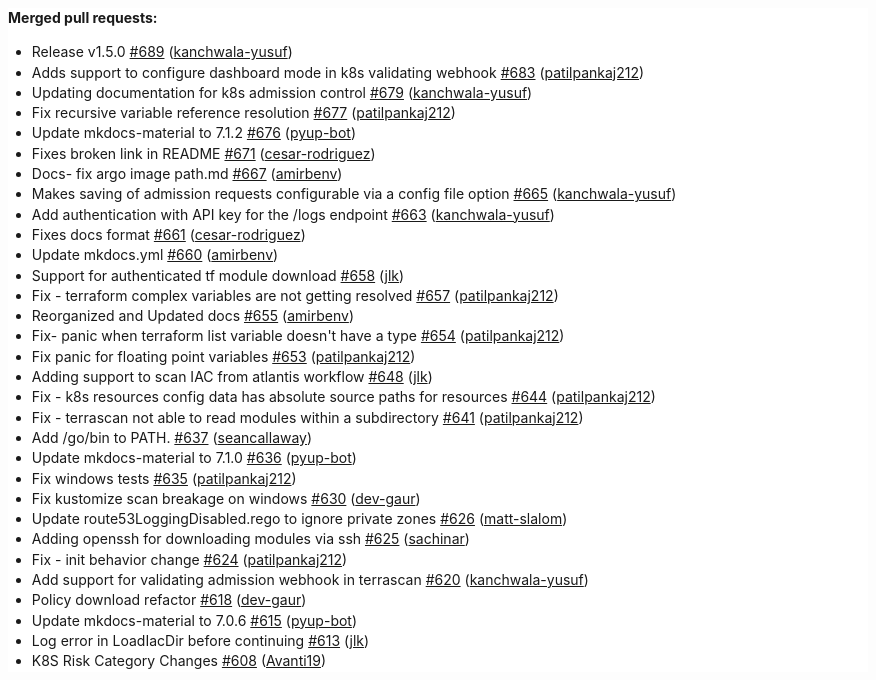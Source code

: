 **Merged pull requests:**

- Release v1.5.0 [\#689](https://github.com/accurics/terrascan/pull/689) ([kanchwala-yusuf](https://github.com/kanchwala-yusuf))
- Adds support to configure dashboard mode in k8s validating webhook [\#683](https://github.com/accurics/terrascan/pull/683) ([patilpankaj212](https://github.com/patilpankaj212))
- Updating documentation for k8s admission control [\#679](https://github.com/accurics/terrascan/pull/679) ([kanchwala-yusuf](https://github.com/kanchwala-yusuf))
- Fix recursive variable reference resolution [\#677](https://github.com/accurics/terrascan/pull/677) ([patilpankaj212](https://github.com/patilpankaj212))
- Update mkdocs-material to 7.1.2 [\#676](https://github.com/accurics/terrascan/pull/676) ([pyup-bot](https://github.com/pyup-bot))
- Fixes broken link in README [\#671](https://github.com/accurics/terrascan/pull/671) ([cesar-rodriguez](https://github.com/cesar-rodriguez))
- Docs- fix argo image path.md [\#667](https://github.com/accurics/terrascan/pull/667) ([amirbenv](https://github.com/amirbenv))
- Makes saving of admission requests configurable via a config file option [\#665](https://github.com/accurics/terrascan/pull/665) ([kanchwala-yusuf](https://github.com/kanchwala-yusuf))
- Add authentication with API key for the /logs endpoint [\#663](https://github.com/accurics/terrascan/pull/663) ([kanchwala-yusuf](https://github.com/kanchwala-yusuf))
- Fixes docs format [\#661](https://github.com/accurics/terrascan/pull/661) ([cesar-rodriguez](https://github.com/cesar-rodriguez))
- Update mkdocs.yml [\#660](https://github.com/accurics/terrascan/pull/660) ([amirbenv](https://github.com/amirbenv))
- Support for authenticated tf module download [\#658](https://github.com/accurics/terrascan/pull/658) ([jlk](https://github.com/jlk))
- Fix - terraform complex variables are not getting resolved [\#657](https://github.com/accurics/terrascan/pull/657) ([patilpankaj212](https://github.com/patilpankaj212))
- Reorganized and Updated docs [\#655](https://github.com/accurics/terrascan/pull/655) ([amirbenv](https://github.com/amirbenv))
- Fix- panic when terraform list variable doesn't have a type [\#654](https://github.com/accurics/terrascan/pull/654) ([patilpankaj212](https://github.com/patilpankaj212))
- Fix panic for floating point variables [\#653](https://github.com/accurics/terrascan/pull/653) ([patilpankaj212](https://github.com/patilpankaj212))
- Adding support to scan IAC from atlantis workflow [\#648](https://github.com/accurics/terrascan/pull/648) ([jlk](https://github.com/jlk))
- Fix - k8s resources config data has absolute source paths for resources [\#644](https://github.com/accurics/terrascan/pull/644) ([patilpankaj212](https://github.com/patilpankaj212))
- Fix - terrascan not able to read modules within a subdirectory [\#641](https://github.com/accurics/terrascan/pull/641) ([patilpankaj212](https://github.com/patilpankaj212))
- Add /go/bin to PATH. [\#637](https://github.com/accurics/terrascan/pull/637) ([seancallaway](https://github.com/seancallaway))
- Update mkdocs-material to 7.1.0 [\#636](https://github.com/accurics/terrascan/pull/636) ([pyup-bot](https://github.com/pyup-bot))
- Fix windows tests [\#635](https://github.com/accurics/terrascan/pull/635) ([patilpankaj212](https://github.com/patilpankaj212))
- Fix kustomize scan breakage on windows [\#630](https://github.com/accurics/terrascan/pull/630) ([dev-gaur](https://github.com/dev-gaur))
- Update route53LoggingDisabled.rego to ignore private zones [\#626](https://github.com/accurics/terrascan/pull/626) ([matt-slalom](https://github.com/matt-slalom))
- Adding openssh for downloading modules via ssh [\#625](https://github.com/accurics/terrascan/pull/625) ([sachinar](https://github.com/sachinar))
- Fix - init behavior change [\#624](https://github.com/accurics/terrascan/pull/624) ([patilpankaj212](https://github.com/patilpankaj212))
- Add support for validating admission webhook in terrascan [\#620](https://github.com/accurics/terrascan/pull/620) ([kanchwala-yusuf](https://github.com/kanchwala-yusuf))
- Policy download refactor [\#618](https://github.com/accurics/terrascan/pull/618) ([dev-gaur](https://github.com/dev-gaur))
- Update mkdocs-material to 7.0.6 [\#615](https://github.com/accurics/terrascan/pull/615) ([pyup-bot](https://github.com/pyup-bot))
- Log error in LoadIacDir before continuing [\#613](https://github.com/accurics/terrascan/pull/613) ([jlk](https://github.com/jlk))
- K8S Risk Category Changes [\#608](https://github.com/accurics/terrascan/pull/608) ([Avanti19](https://github.com/Avanti19))